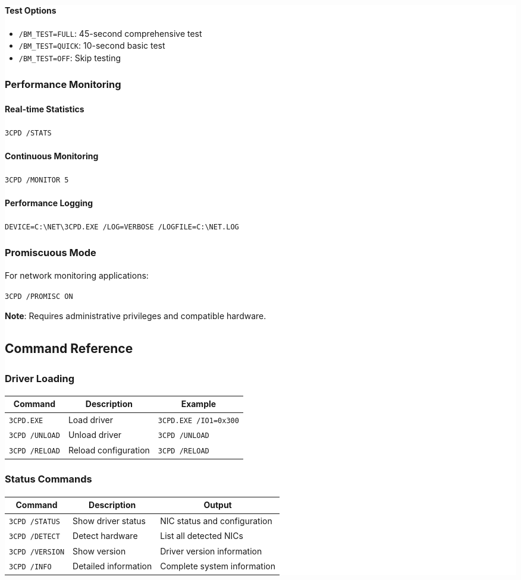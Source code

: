 #### Test Options
- `/BM_TEST=FULL`: 45-second comprehensive test
- `/BM_TEST=QUICK`: 10-second basic test
- `/BM_TEST=OFF`: Skip testing

### Performance Monitoring

#### Real-time Statistics
```batch
3CPD /STATS
```

#### Continuous Monitoring
```batch
3CPD /MONITOR 5
```

#### Performance Logging
```
DEVICE=C:\NET\3CPD.EXE /LOG=VERBOSE /LOGFILE=C:\NET.LOG
```

### Promiscuous Mode

For network monitoring applications:

```batch
3CPD /PROMISC ON
```

**Note**: Requires administrative privileges and compatible hardware.

## Command Reference

### Driver Loading

| Command | Description | Example |
|---------|-------------|---------|
| `3CPD.EXE` | Load driver | `3CPD.EXE /IO1=0x300` |
| `3CPD /UNLOAD` | Unload driver | `3CPD /UNLOAD` |
| `3CPD /RELOAD` | Reload configuration | `3CPD /RELOAD` |

### Status Commands

| Command | Description | Output |
|---------|-------------|--------|
| `3CPD /STATUS` | Show driver status | NIC status and configuration |
| `3CPD /DETECT` | Detect hardware | List all detected NICs |
| `3CPD /VERSION` | Show version | Driver version information |
| `3CPD /INFO` | Detailed information | Complete system information |
